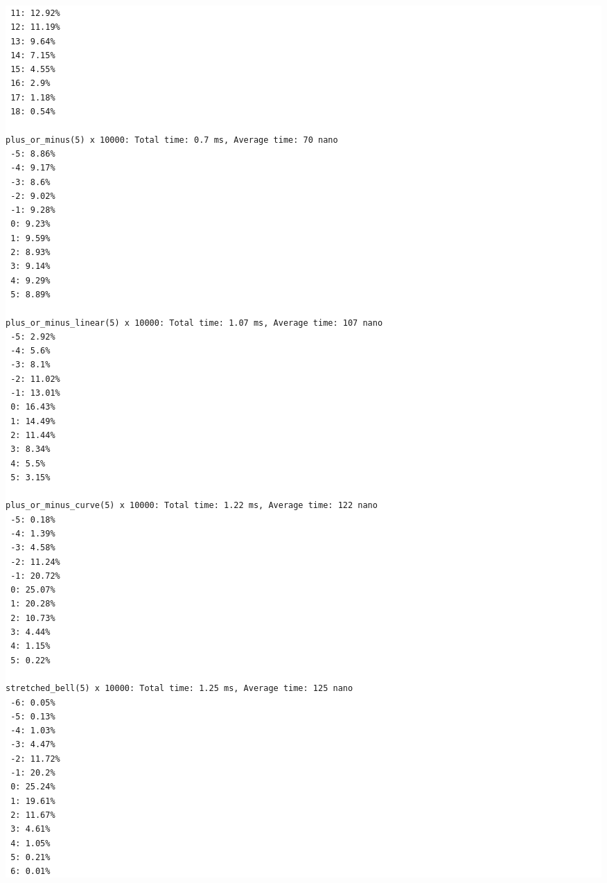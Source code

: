 ```
 11: 12.92%
 12: 11.19%
 13: 9.64%
 14: 7.15%
 15: 4.55%
 16: 2.9%
 17: 1.18%
 18: 0.54%

plus_or_minus(5) x 10000: Total time: 0.7 ms, Average time: 70 nano
 -5: 8.86%
 -4: 9.17%
 -3: 8.6%
 -2: 9.02%
 -1: 9.28%
 0: 9.23%
 1: 9.59%
 2: 8.93%
 3: 9.14%
 4: 9.29%
 5: 8.89%

plus_or_minus_linear(5) x 10000: Total time: 1.07 ms, Average time: 107 nano
 -5: 2.92%
 -4: 5.6%
 -3: 8.1%
 -2: 11.02%
 -1: 13.01%
 0: 16.43%
 1: 14.49%
 2: 11.44%
 3: 8.34%
 4: 5.5%
 5: 3.15%

plus_or_minus_curve(5) x 10000: Total time: 1.22 ms, Average time: 122 nano
 -5: 0.18%
 -4: 1.39%
 -3: 4.58%
 -2: 11.24%
 -1: 20.72%
 0: 25.07%
 1: 20.28%
 2: 10.73%
 3: 4.44%
 4: 1.15%
 5: 0.22%

stretched_bell(5) x 10000: Total time: 1.25 ms, Average time: 125 nano
 -6: 0.05%
 -5: 0.13%
 -4: 1.03%
 -3: 4.47%
 -2: 11.72%
 -1: 20.2%
 0: 25.24%
 1: 19.61%
 2: 11.67%
 3: 4.61%
 4: 1.05%
 5: 0.21%
 6: 0.01%

```